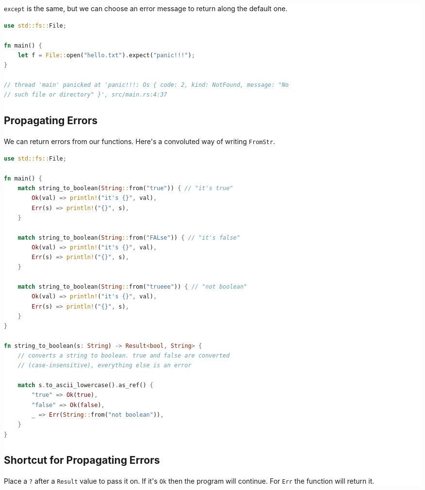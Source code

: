 `except` is the same, but we can choose an error message to return along the
default one.

```rs
use std::fs::File;

fn main() {
    let f = File::open("hello.txt").expect("panic!!!");
}

// thread 'main' panicked at 'panic!!!: Os { code: 2, kind: NotFound, message: "No
// such file or directory" }', src/main.rs:4:37
```

## Propagating Errors
We can return errors from our functions. Here's a convoluted way of writing
`FromStr`.


```rs
use std::fs::File;

fn main() {
    match string_to_boolean(String::from("true")) { // "it's true"
        Ok(val) => println!("it's {}", val),
        Err(s) => println!("{}", s),
    }

    match string_to_boolean(String::from("FALse")) { // "it's false"
        Ok(val) => println!("it's {}", val),
        Err(s) => println!("{}", s),
    }

    match string_to_boolean(String::from("trueee")) { // "not boolean"
        Ok(val) => println!("it's {}", val),
        Err(s) => println!("{}", s),
    }
}

fn string_to_boolean(s: String) -> Result<bool, String> {
    // converts a string to boolean. true and false are converted
    // (case-insensitive), everything else is an error

    match s.to_ascii_lowercase().as_ref() {
        "true" => Ok(true),
        "false" => Ok(false),
        _ => Err(String::from("not boolean")),
    }
}
```

## Shortcut for Propagating Errors
Place a `?` after a `Result` value to pass it on. If it's `Ok` then the program
will continue. For `Err` the function will return it.
